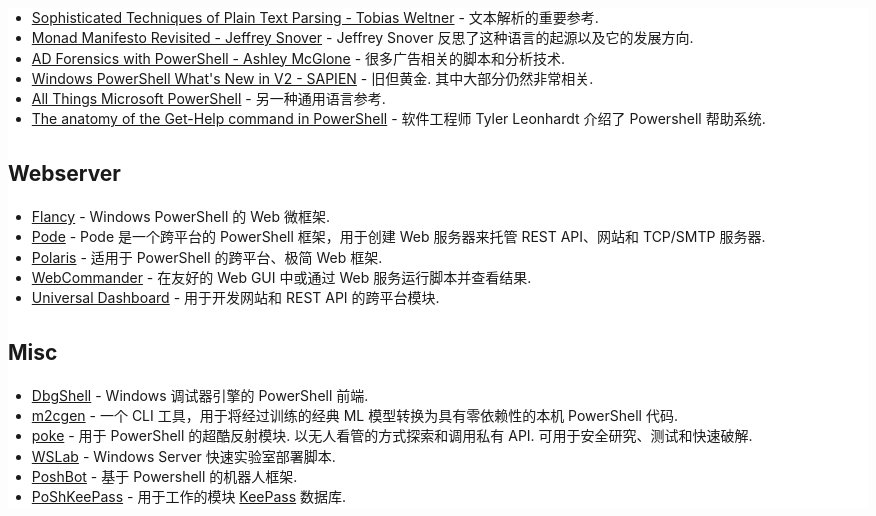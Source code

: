 * [Sophisticated Techniques of Plain Text Parsing - Tobias Weltner](https://www.youtube.com/watch?v=Hkzd8spCfCU) - 文本解析的重要参考.
* [Monad Manifesto Revisited - Jeffrey Snover](https://www.youtube.com/watch?v=j0EX5R2nnRI) - Jeffrey Snover 反思了这种语言的起源以及它的发展方向.
* [AD Forensics with PowerShell - Ashley McGlone](https://www.youtube.com/watch?v=VrDjiVbZZE8) - 很多广告相关的脚本和分析技术.
* [Windows PowerShell What's New in V2 - SAPIEN](https://www.youtube.com/watch?v=85Yrs5ezxHE&list=PL6ue9e1DXqDv74YTX91gYonfFsweNmrDK)  - 旧但黄金. 其中大部分仍然非常相关.
* [All Things Microsoft PowerShell](https://www.youtube.com/watch?v=IHrGresKu2w&list=PLCGGtLsUjhm2k22nFHHdupAK0hSNZVfXi) - 另一种通用语言参考.
* [The anatomy of the Get-Help command in PowerShell](https://www.youtube.com/watch?v=cEswNaXxJ9g) - 软件工程师 Tyler Leonhardt 介绍了 Powershell 帮助系统.

## Webserver

* [Flancy](https://github.com/toenuff/flancy) - Windows PowerShell 的 Web 微框架.
* [Pode](https://github.com/Badgerati/Pode) - Pode 是一个跨平台的 PowerShell 框架，用于创建 Web 服务器来托管 REST API、网站和 TCP/SMTP 服务器.
* [Polaris](https://github.com/PowerShell/Polaris) - 适用于 PowerShell 的跨平台、极简 Web 框架.
* [WebCommander](https://github.com/vmware/webcommander) - 在友好的 Web GUI 中或通过 Web 服务运行脚本并查看结果.
* [Universal Dashboard](https://ironmansoftware.com/powershell-universal-dashboard) - 用于开发网站和 REST API 的跨平台模块.

## Misc

* [DbgShell](https://github.com/Microsoft/DbgShell) - Windows 调试器引擎的 PowerShell 前端.
* [m2cgen](https://github.com/BayesWitnesses/m2cgen) - 一个 CLI 工具，用于将经过训练的经典 ML 模型转换为具有零依赖性的本机 PowerShell 代码.
* [poke](https://github.com/oising/poke) - 用于 PowerShell 的超酷反射模块.
  以无人看管的方式探索和调用私有 API.
  可用于安全研究、测试和快速破解.
* [WSLab](https://github.com/microsoft/WSLab) - Windows Server 快速实验室部署脚本.
* [PoshBot](https://github.com/poshbotio/PoshBot) - 基于 Powershell 的机器人框架.
* [PoShKeePass](https://github.com/PSKeePass/PoShKeePass) - 用于工作的模块 [KeePass](https://keepass.info) 数据库.

